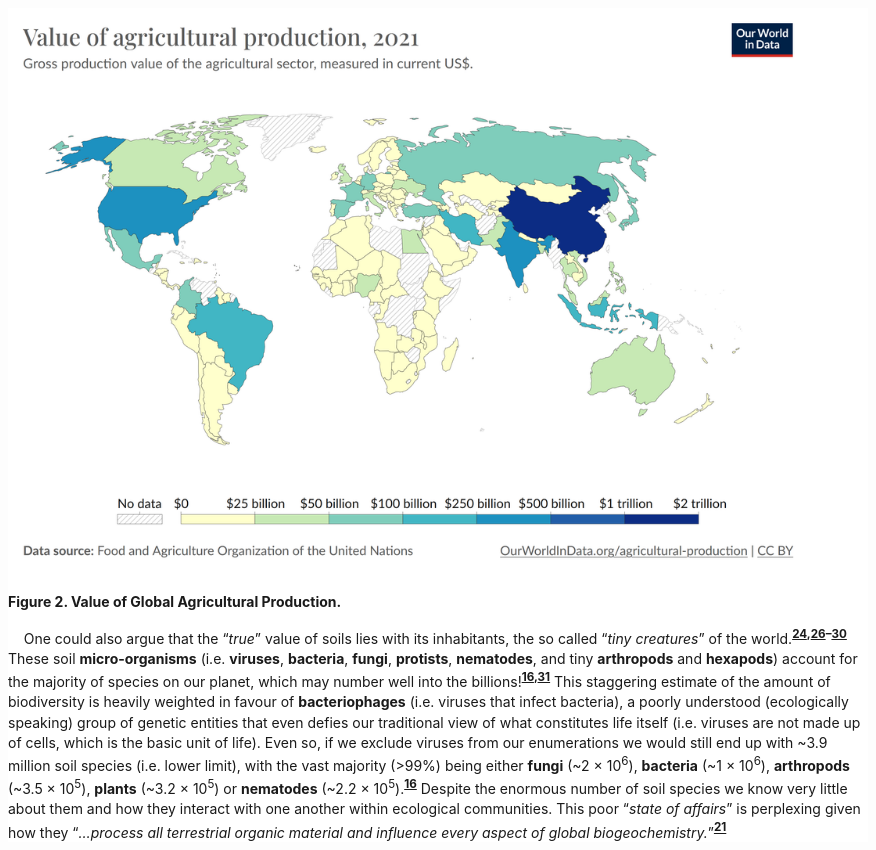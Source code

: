 <img src="images/Value_GlobalAgricultProd.png" alt="" width="800px"/>
</figure>

<b>Figure 2. Value of Global Agricultural Production.</b>

</div>





<a id="SBiodiv"> </a>
    One could also argue that the “*true*” value of <span id="Br">soils</span> lies with its inhabitants, the so called “*tiny creatures*” of the world.**<sup>[24](#ref-smith_biogeochemical_2015),[26](#ref-decaens_values_2006)–[30](#ref-hopwood_farming_2021)</sup>** These <span id="Br">soil</span> **micro-organisms** (i.e. **viruses**, **bacteria**, **fungi**, **protists**, **nematodes**, and tiny **arthropods** and **hexapods**) account for the majority of species on our planet, which may number well into the billions!**<sup>[16](#ref-anthony_enumerating_2023),[31](#ref-stork_how_2018)</sup>** This staggering estimate of the amount of biodiversity is heavily weighted in favour of **bacteriophages** (i.e. viruses that infect bacteria), a poorly understood (ecologically speaking) group of genetic entities that even defies our traditional view of what constitutes life itself (i.e. viruses are not made up of cells, which is the basic unit of life). Even so, if we exclude viruses from our enumerations we would still end up with ~3.9 million <span id="Br">soil</span> species (i.e. lower limit), with the vast majority (\>99%) being either **fungi** (~2 × 10<sup>6</sup>), **bacteria** (~1 × 10<sup>6</sup>), **arthropods** (~3.5 × 10<sup>5</sup>), **plants** (~3.2 × 10<sup>5</sup>) or **nematodes** (~2.2 × 10<sup>5</sup>).**<sup>[16](#ref-anthony_enumerating_2023)</sup>** Despite the enormous number of <span id="Br">soil</span> species we know very little about them and how they interact with one another within ecological communities. This poor “*state of affairs*” is perplexing given how they “*…process all terrestrial organic material and influence every aspect of global biogeochemistry.*”**<sup>[21](#ref-crowther_global_2019)</sup>**
